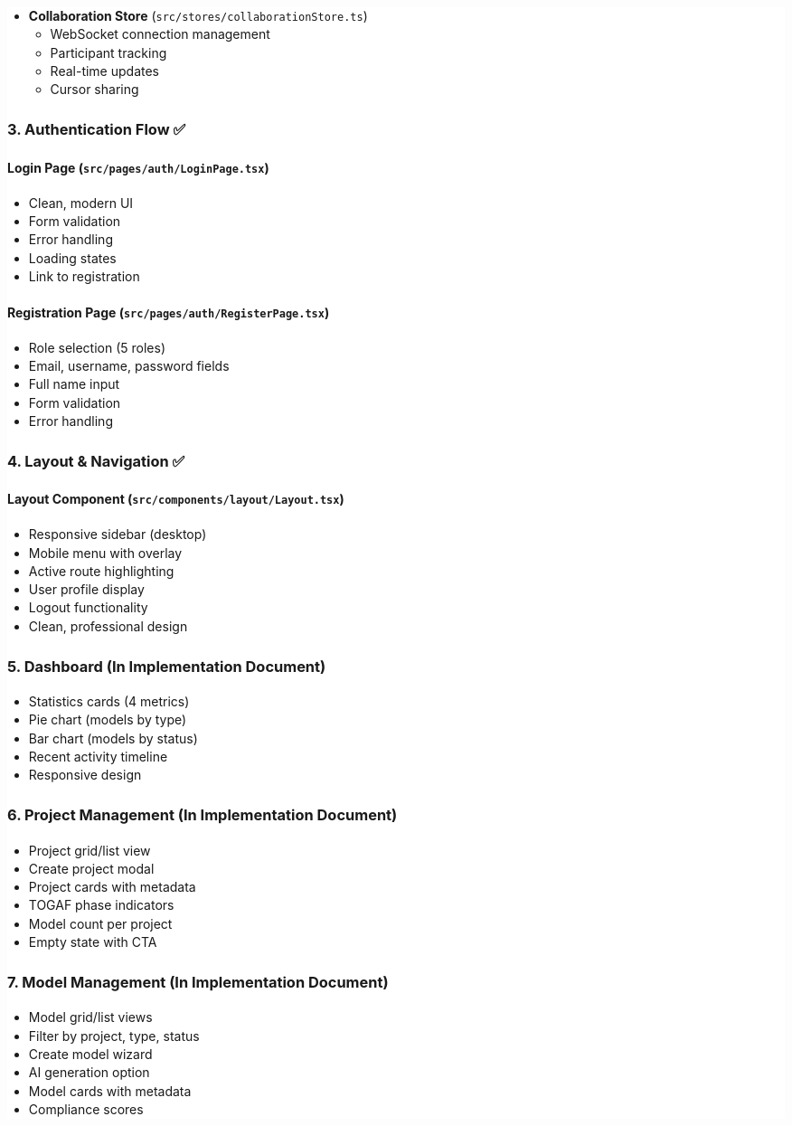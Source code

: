 - **Collaboration Store** (`src/stores/collaborationStore.ts`)
  - WebSocket connection management
  - Participant tracking
  - Real-time updates
  - Cursor sharing

### 3. **Authentication Flow** ✅

#### Login Page (`src/pages/auth/LoginPage.tsx`)
- Clean, modern UI
- Form validation
- Error handling
- Loading states
- Link to registration

#### Registration Page (`src/pages/auth/RegisterPage.tsx`)
- Role selection (5 roles)
- Email, username, password fields
- Full name input
- Form validation
- Error handling

### 4. **Layout & Navigation** ✅

#### Layout Component (`src/components/layout/Layout.tsx`)
- Responsive sidebar (desktop)
- Mobile menu with overlay
- Active route highlighting
- User profile display
- Logout functionality
- Clean, professional design

### 5. **Dashboard** (In Implementation Document)
- Statistics cards (4 metrics)
- Pie chart (models by type)
- Bar chart (models by status)
- Recent activity timeline
- Responsive design

### 6. **Project Management** (In Implementation Document)
- Project grid/list view
- Create project modal
- Project cards with metadata
- TOGAF phase indicators
- Model count per project
- Empty state with CTA

### 7. **Model Management** (In Implementation Document)
- Model grid/list views
- Filter by project, type, status
- Create model wizard
- AI generation option
- Model cards with metadata
- Compliance scores
